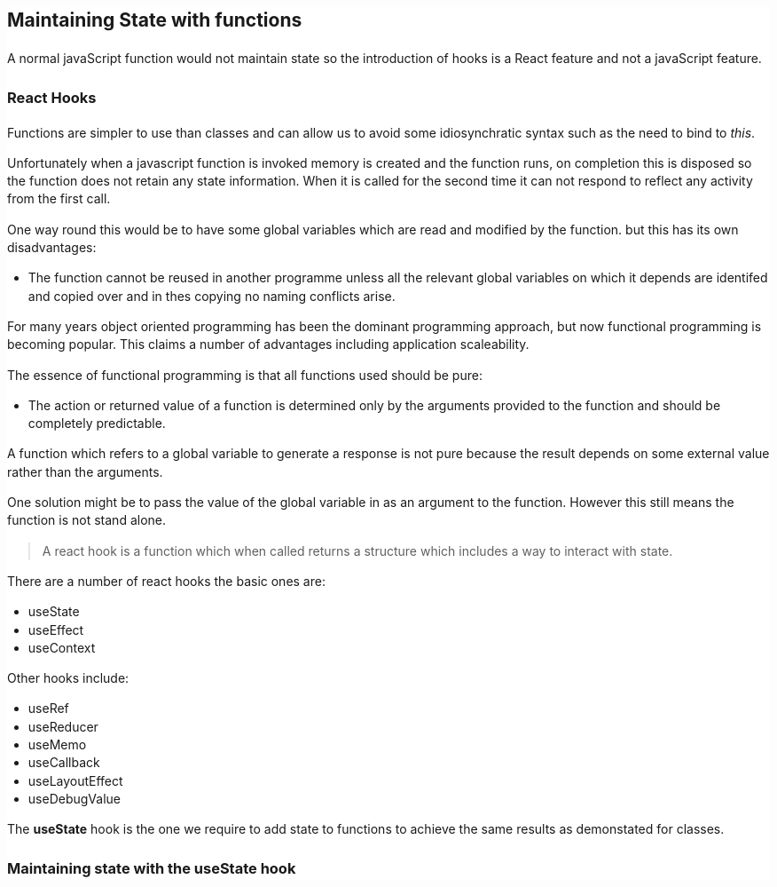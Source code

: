 ## Maintaining State with functions

A normal javaScript function would not maintain state so the introduction of hooks is a React feature and not a javaScript feature.

### React Hooks


Functions are simpler to use than classes and can allow us to avoid some idiosynchratic syntax such as the need to bind to *this*.

Unfortunately when a javascript function is invoked memory is created and the function runs, on completion this is disposed so the function does not retain any state information.  When it is called for the second time it can not respond to reflect any activity from the first call.

One way round this would be to have some global variables which are read and modified by the function.  but this has its own disadvantages:

* The function cannot be reused in another programme unless all the relevant global variables on which it depends are identifed and copied over and in thes copying no naming conflicts arise.

For many years object oriented programming has been the dominant programming approach, but now functional programming is becoming popular.  This claims a number of advantages including application scaleability.

The essence of functional programming is that all functions used should be pure:

* The action or returned value of a function is determined only by the arguments provided to the function and should be completely predictable.

A function which refers to a global variable to generate a response is not pure because the result depends on some external value rather than the arguments.

One solution might be to pass the value of the global variable in as an argument to the function.  However this still means the function is not stand alone.

> A react hook is a function which when called returns a structure which includes a way to interact with state.

There are a number of react hooks the basic ones are:

* useState
* useEffect
* useContext
  
Other hooks include:

* useRef
* useReducer
* useMemo
* useCallback
* useLayoutEffect
* useDebugValue

The **useState** hook is the one we require to add state to functions to achieve the same results as demonstated for classes.

### Maintaining state with the useState hook
